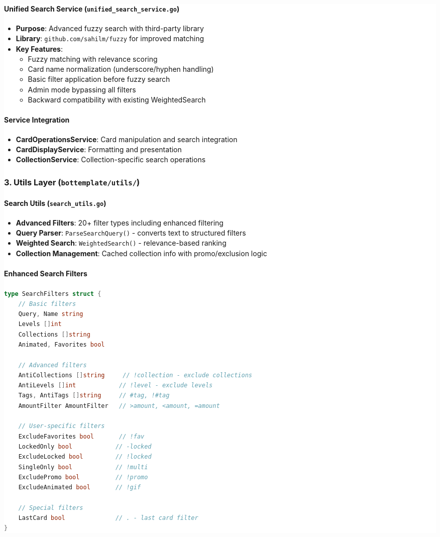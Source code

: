 #### Unified Search Service (`unified_search_service.go`)
- **Purpose**: Advanced fuzzy search with third-party library
- **Library**: `github.com/sahilm/fuzzy` for improved matching
- **Key Features**:
  - Fuzzy matching with relevance scoring
  - Card name normalization (underscore/hyphen handling)
  - Basic filter application before fuzzy search
  - Admin mode bypassing all filters
  - Backward compatibility with existing WeightedSearch

#### Service Integration
- **CardOperationsService**: Card manipulation and search integration
- **CardDisplayService**: Formatting and presentation
- **CollectionService**: Collection-specific search operations

### 3. Utils Layer (`bottemplate/utils/`)

#### Search Utils (`search_utils.go`)
- **Advanced Filters**: 20+ filter types including enhanced filtering
- **Query Parser**: `ParseSearchQuery()` - converts text to structured filters
- **Weighted Search**: `WeightedSearch()` - relevance-based ranking
- **Collection Management**: Cached collection info with promo/exclusion logic

#### Enhanced Search Filters
```go
type SearchFilters struct {
    // Basic filters
    Query, Name string
    Levels []int
    Collections []string
    Animated, Favorites bool
    
    // Advanced filters
    AntiCollections []string     // !collection - exclude collections
    AntiLevels []int            // !level - exclude levels
    Tags, AntiTags []string     // #tag, !#tag
    AmountFilter AmountFilter   // >amount, <amount, =amount
    
    // User-specific filters
    ExcludeFavorites bool       // !fav
    LockedOnly bool            // -locked
    ExcludeLocked bool         // !locked
    SingleOnly bool            // !multi
    ExcludePromo bool          // !promo
    ExcludeAnimated bool       // !gif
    
    // Special filters
    LastCard bool              // . - last card filter
}
```
